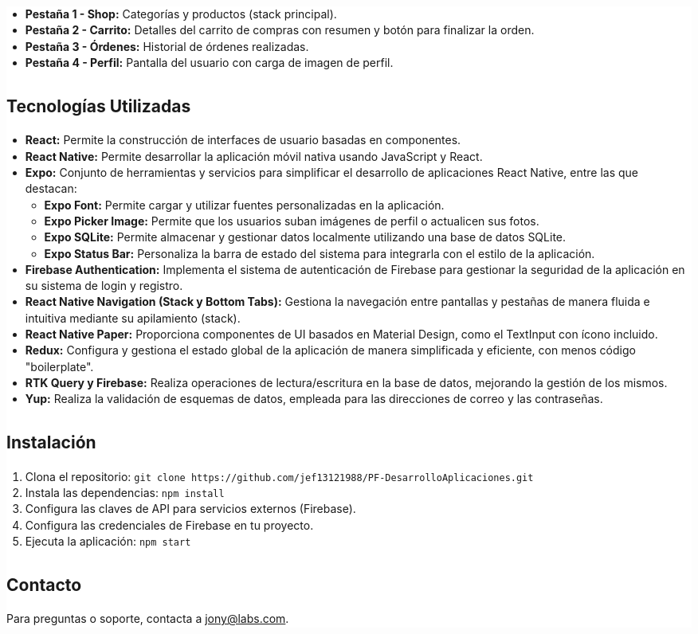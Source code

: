 - **Pestaña 1 - Shop:** Categorías y productos (stack principal).
- **Pestaña 2 - Carrito:** Detalles del carrito de compras con resumen y botón para finalizar la orden.
- **Pestaña 3 - Órdenes:** Historial de órdenes realizadas.
- **Pestaña 4 - Perfil:** Pantalla del usuario con carga de imagen de perfil.

## Tecnologías Utilizadas

- **React:** Permite la construcción de interfaces de usuario basadas en componentes.
- **React Native:** Permite desarrollar la aplicación móvil nativa usando JavaScript y React.
- **Expo:** Conjunto de herramientas y servicios para simplificar el desarrollo de aplicaciones React Native, entre las que destacan:
  - **Expo Font:** Permite cargar y utilizar fuentes personalizadas en la aplicación.
  - **Expo Picker Image:** Permite que los usuarios suban imágenes de perfil o actualicen sus fotos.
  - **Expo SQLite:** Permite almacenar y gestionar datos localmente utilizando una base de datos SQLite.
  - **Expo Status Bar:** Personaliza la barra de estado del sistema para integrarla con el estilo de la aplicación.
- **Firebase Authentication:** Implementa el sistema de autenticación de Firebase para gestionar la seguridad de la aplicación en su sistema de login y registro.
- **React Native Navigation (Stack y Bottom Tabs):** Gestiona la navegación entre pantallas y pestañas de manera fluida e intuitiva mediante su apilamiento (stack).
- **React Native Paper:** Proporciona componentes de UI basados en Material Design, como el TextInput con ícono incluido.
- **Redux:** Configura y gestiona el estado global de la aplicación de manera simplificada y eficiente, con menos código "boilerplate".
- **RTK Query y Firebase:** Realiza operaciones de lectura/escritura en la base de datos, mejorando la gestión de los mismos.
- **Yup:** Realiza la validación de esquemas de datos, empleada para las direcciones de correo y las contraseñas.

## Instalación

1. Clona el repositorio: `git clone https://github.com/jef13121988/PF-DesarrolloAplicaciones.git`
2. Instala las dependencias: `npm install`
3. Configura las claves de API para servicios externos (Firebase).
4. Configura las credenciales de Firebase en tu proyecto.
5. Ejecuta la aplicación: `npm start`

## Contacto

Para preguntas o soporte, contacta a jony@labs.com.
